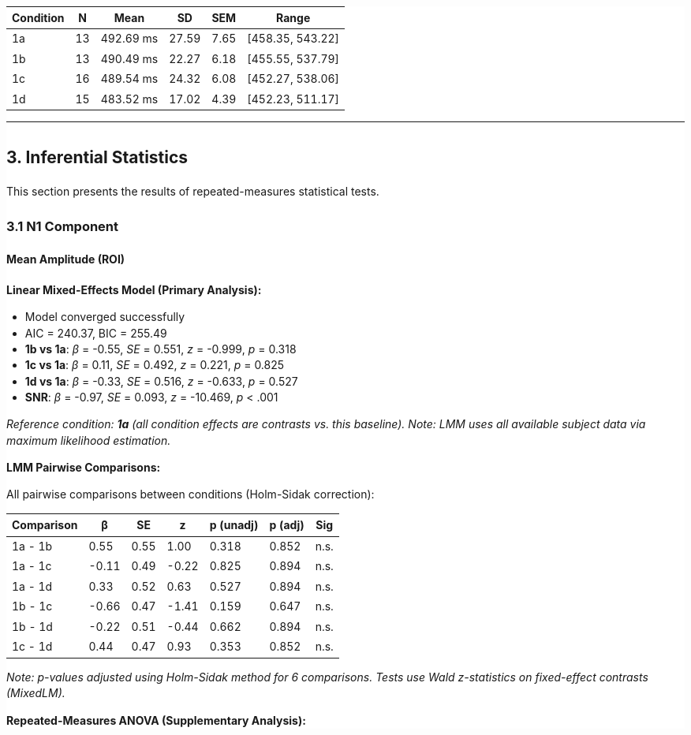 | Condition | N | Mean | SD | SEM | Range |
|-----------|---|------|----|----|-------|
| 1a | 13 | 492.69 ms | 27.59 | 7.65 | [458.35, 543.22] |
| 1b | 13 | 490.49 ms | 22.27 | 6.18 | [455.55, 537.79] |
| 1c | 16 | 489.54 ms | 24.32 | 6.08 | [452.27, 538.06] |
| 1d | 15 | 483.52 ms | 17.02 | 4.39 | [452.23, 511.17] |


---

## 3. Inferential Statistics

This section presents the results of repeated-measures statistical tests.

### 3.1 N1 Component

#### Mean Amplitude (ROI)

**Linear Mixed-Effects Model (Primary Analysis):**

- Model converged successfully
- AIC = 240.37, BIC = 255.49
- **1b vs 1a**: *β* = -0.55, *SE* = 0.551, *z* = -0.999, *p* = 0.318
- **1c vs 1a**: *β* = 0.11, *SE* = 0.492, *z* = 0.221, *p* = 0.825
- **1d vs 1a**: *β* = -0.33, *SE* = 0.516, *z* = -0.633, *p* = 0.527
- **SNR**: *β* = -0.97, *SE* = 0.093, *z* = -10.469, *p* < .001

_Reference condition: **1a** (all condition effects are contrasts vs. this baseline)._
_Note: LMM uses all available subject data via maximum likelihood estimation._

**LMM Pairwise Comparisons:**

All pairwise comparisons between conditions (Holm-Sidak correction):

| Comparison | β | SE | z | p (unadj) | p (adj) | Sig |
|------------|---|----|----|-----------|---------|-----|
| 1a - 1b | 0.55 | 0.55 | 1.00 | 0.318 | 0.852 | n.s. |
| 1a - 1c | -0.11 | 0.49 | -0.22 | 0.825 | 0.894 | n.s. |
| 1a - 1d | 0.33 | 0.52 | 0.63 | 0.527 | 0.894 | n.s. |
| 1b - 1c | -0.66 | 0.47 | -1.41 | 0.159 | 0.647 | n.s. |
| 1b - 1d | -0.22 | 0.51 | -0.44 | 0.662 | 0.894 | n.s. |
| 1c - 1d | 0.44 | 0.47 | 0.93 | 0.353 | 0.852 | n.s. |

_Note: p-values adjusted using Holm-Sidak method for 6 comparisons._
_Tests use Wald z-statistics on fixed-effect contrasts (MixedLM)._


**Repeated-Measures ANOVA (Supplementary Analysis):**
